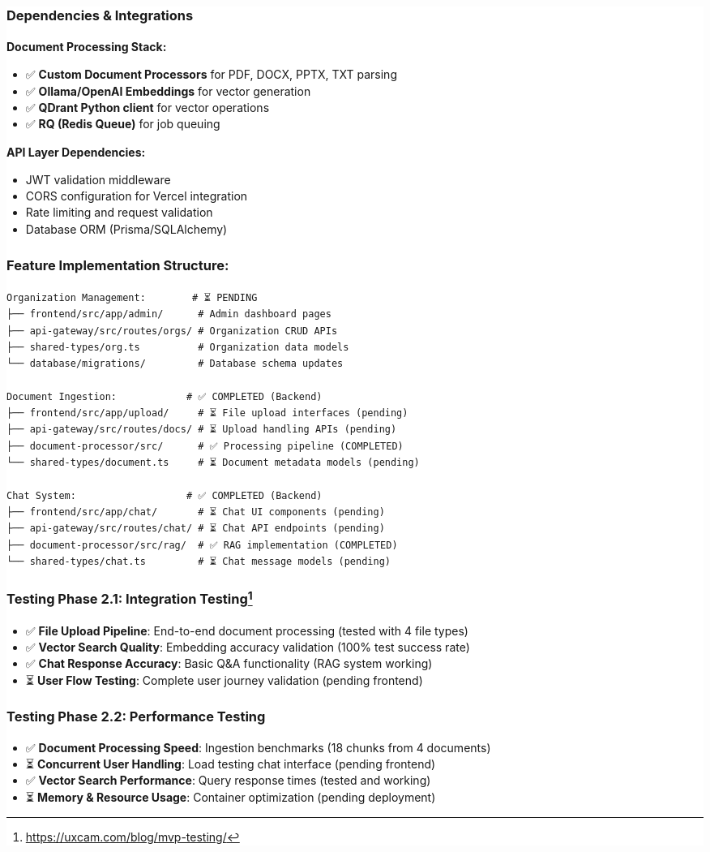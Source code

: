 ### Dependencies \& Integrations

**Document Processing Stack:**

- ✅ **Custom Document Processors** for PDF, DOCX, PPTX, TXT parsing
- ✅ **Ollama/OpenAI Embeddings** for vector generation
- ✅ **QDrant Python client** for vector operations
- ✅ **RQ (Redis Queue)** for job queuing

**API Layer Dependencies:**

- JWT validation middleware
- CORS configuration for Vercel integration
- Rate limiting and request validation
- Database ORM (Prisma/SQLAlchemy)


### Feature Implementation Structure:

```
Organization Management:        # ⏳ PENDING
├── frontend/src/app/admin/      # Admin dashboard pages
├── api-gateway/src/routes/orgs/ # Organization CRUD APIs
├── shared-types/org.ts          # Organization data models
└── database/migrations/         # Database schema updates

Document Ingestion:            # ✅ COMPLETED (Backend)
├── frontend/src/app/upload/     # ⏳ File upload interfaces (pending)
├── api-gateway/src/routes/docs/ # ⏳ Upload handling APIs (pending)
├── document-processor/src/      # ✅ Processing pipeline (COMPLETED)
└── shared-types/document.ts     # ⏳ Document metadata models (pending)

Chat System:                   # ✅ COMPLETED (Backend)
├── frontend/src/app/chat/       # ⏳ Chat UI components (pending)
├── api-gateway/src/routes/chat/ # ⏳ Chat API endpoints (pending)
├── document-processor/src/rag/  # ✅ RAG implementation (COMPLETED)
└── shared-types/chat.ts         # ⏳ Chat message models (pending)
```


### Testing Phase 2.1: Integration Testing[^4]

- ✅ **File Upload Pipeline**: End-to-end document processing (tested with 4 file types)
- ✅ **Vector Search Quality**: Embedding accuracy validation (100% test success rate)
- ✅ **Chat Response Accuracy**: Basic Q&A functionality (RAG system working)
- ⏳ **User Flow Testing**: Complete user journey validation (pending frontend)


### Testing Phase 2.2: Performance Testing

- ✅ **Document Processing Speed**: Ingestion benchmarks (18 chunks from 4 documents)
- ⏳ **Concurrent User Handling**: Load testing chat interface (pending frontend)
- ✅ **Vector Search Performance**: Query response times (tested and working)
- ⏳ **Memory & Resource Usage**: Container optimization (pending deployment)


[^1]: https://www.wisp.blog/blog/monorepo-tooling-in-2025-a-comprehensive-guide
[^2]: https://spacelift.io/blog/terraform-monorepo
[^3]: https://americanchase.com/mvp-testing/
[^4]: https://uxcam.com/blog/mvp-testing/
[^5]: https://www.atlassian.com/agile/product-management/minimum-viable-product
[^6]: https://stackoverflow.co/teams/resources/knowledge-based-system/
[^7]: https://www.larksuite.com/en_us/topics/ai-glossary/knowledge-based-system
[^8]: https://emeritus.org/in/learn/knowledge-based-agents-in-artificial-intelligence/
[^9]: https://monorepo.tools
[^10]: https://javascript.plainenglish.io/still-managing-multiple-repos-heres-the-frontend-monorepo-guide-you-actually-need-4d160880ec5c
[^11]: https://jsdev.space/complete-monorepo-guide/
[^12]: https://www.aviator.co/blog/monorepo-tools/
[^13]: https://solguruz.com/blog/minimum-viable-product-steps/
[^14]: https://blog.bitsrc.io/monorepo-from-hate-to-love-97a866811ccc
[^15]: https://humanitec.com/blog/the-four-phases-to-minimum-viable-platform-mvp
[^16]: https://www.thoughtworks.com/en-in/insights/blog/agile-engineering-practices/monorepo-vs-multirepo
[^17]: https://www.techtarget.com/searchcio/definition/knowledge-based-systems-KBS
[^18]: https://www.scnsoft.com/software-development/mvp
[^19]: https://www.dataideology.com/understanding-ai-and-data-dependency/
[^20]: https://www.sciencedirect.com/science/article/pii/0169023X9500017M